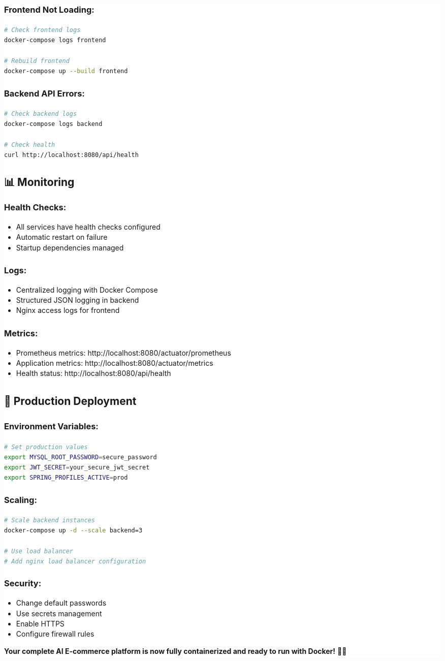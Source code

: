 ### **Frontend Not Loading:**
```bash
# Check frontend logs
docker-compose logs frontend

# Rebuild frontend
docker-compose up --build frontend
```

### **Backend API Errors:**
```bash
# Check backend logs
docker-compose logs backend

# Check health
curl http://localhost:8080/api/health
```

## 📊 **Monitoring**

### **Health Checks:**
- All services have health checks configured
- Automatic restart on failure
- Startup dependencies managed

### **Logs:**
- Centralized logging with Docker Compose
- Structured JSON logging in backend
- Nginx access logs for frontend

### **Metrics:**
- Prometheus metrics: http://localhost:8080/actuator/prometheus
- Application metrics: http://localhost:8080/actuator/metrics
- Health status: http://localhost:8080/api/health

## 🚀 **Production Deployment**

### **Environment Variables:**
```bash
# Set production values
export MYSQL_ROOT_PASSWORD=secure_password
export JWT_SECRET=your_secure_jwt_secret
export SPRING_PROFILES_ACTIVE=prod
```

### **Scaling:**
```bash
# Scale backend instances
docker-compose up -d --scale backend=3

# Use load balancer
# Add nginx load balancer configuration
```

### **Security:**
- Change default passwords
- Use secrets management
- Enable HTTPS
- Configure firewall rules

**Your complete AI E-commerce platform is now fully containerized and ready to run with Docker!** 🐳🚀